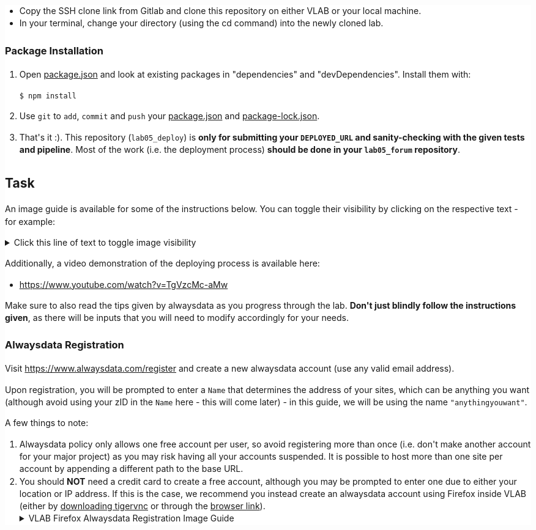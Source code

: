 - Copy the SSH clone link from Gitlab and clone this repository on either VLAB or your local machine.
- In your terminal, change your directory (using the cd command) into the newly cloned lab.

### Package Installation

1. Open [package.json](package.json) and look at existing packages in "dependencies" and "devDependencies". Install them with:
    ```shell
    $ npm install
    ```

1. Use `git` to `add`, `commit` and `push` your [package.json](package.json) and [package-lock.json](package-lock.json).
    
1. That's it :). This repository (`lab05_deploy`) is **only for submitting your `DEPLOYED_URL` and sanity-checking with the given tests and pipeline**. Most of the work (i.e. the deployment process) **should be done in your `lab05_forum` repository**.

## Task

An image guide is available for some of the instructions below. You can toggle their visibility by clicking on the respective text - for example:

<details close><summary>Click this line of text to toggle image visibility</summary></details>

Additionally, a video demonstration of the deploying process is available here:
- https://www.youtube.com/watch?v=TgVzcMc-aMw

Make sure to also read the tips given by alwaysdata as you progress through the lab. **Don't just blindly follow the instructions given**, as there will be inputs that you will need to modify accordingly for your needs.

### Alwaysdata Registration

Visit https://www.alwaysdata.com/register and create a new alwaysdata account (use any valid email address).

Upon registration, you will be prompted to enter a `Name` that determines the address of your sites, which can be anything you want (although avoid using your zID in the `Name` here - this will come later) - in this guide, we will be using the name `"anythingyouwant"`.

A few things to note:

1. Alwaysdata policy only allows one free account per user, so avoid registering more than once (i.e. don't make another account for your major project) as you may risk having all your accounts suspended. It is possible to host more than one site per account by appending a different path to the base URL.
1. You should **NOT** need a credit card to create a free account, although you may be prompted to enter one due to either your location or IP address. If this is the case, we recommend you instead create an alwaysdata account using Firefox inside VLAB (either by [downloading tigervnc](https://taggi.cse.unsw.edu.au/Vlab/) or through the [browser link](https://vlabgateway.cse.unsw.edu.au/)).
    <details close>
    <summary>VLAB Firefox Alwaysdata Registration Image Guide</summary>
